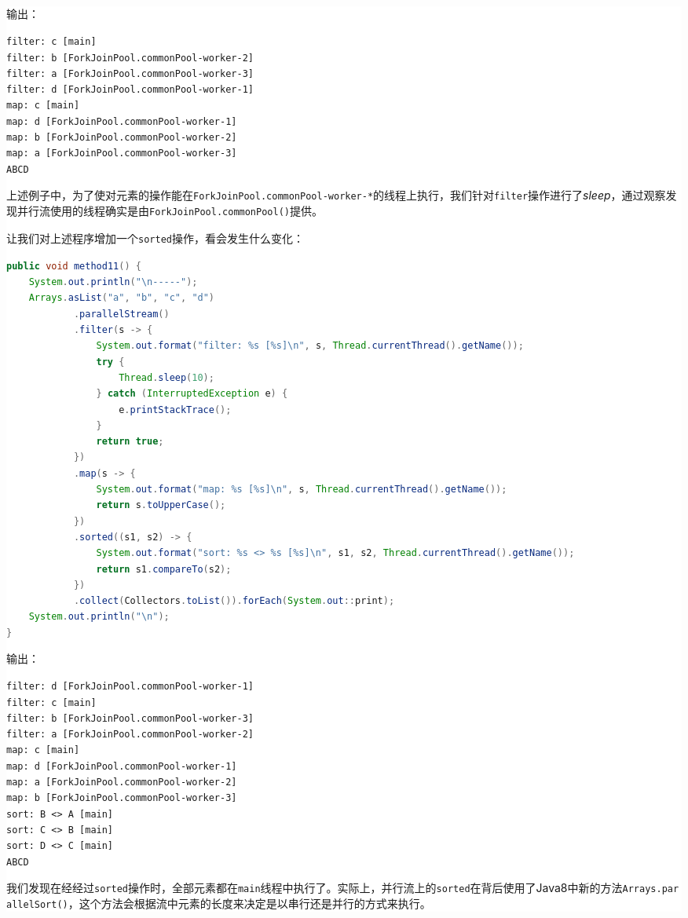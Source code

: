 输出：

```
filter: c [main]
filter: b [ForkJoinPool.commonPool-worker-2]
filter: a [ForkJoinPool.commonPool-worker-3]
filter: d [ForkJoinPool.commonPool-worker-1]
map: c [main]
map: d [ForkJoinPool.commonPool-worker-1]
map: b [ForkJoinPool.commonPool-worker-2]
map: a [ForkJoinPool.commonPool-worker-3]
ABCD
```

上述例子中，为了使对元素的操作能在`ForkJoinPool.commonPool-worker-*`的线程上执行，我们针对`filter`操作进行了*sleep*，通过观察发现并行流使用的线程确实是由`ForkJoinPool.commonPool()`提供。

让我们对上述程序增加一个`sorted`操作，看会发生什么变化：

```java
public void method11() {
    System.out.println("\n-----");
    Arrays.asList("a", "b", "c", "d")
            .parallelStream()
            .filter(s -> {
                System.out.format("filter: %s [%s]\n", s, Thread.currentThread().getName());
                try {
                    Thread.sleep(10);
                } catch (InterruptedException e) {
                    e.printStackTrace();
                }
                return true;
            })
            .map(s -> {
                System.out.format("map: %s [%s]\n", s, Thread.currentThread().getName());
                return s.toUpperCase();
            })
            .sorted((s1, s2) -> {
                System.out.format("sort: %s <> %s [%s]\n", s1, s2, Thread.currentThread().getName());
                return s1.compareTo(s2);
            })
            .collect(Collectors.toList()).forEach(System.out::print);
    System.out.println("\n");
}
```

输出：

```
filter: d [ForkJoinPool.commonPool-worker-1]
filter: c [main]
filter: b [ForkJoinPool.commonPool-worker-3]
filter: a [ForkJoinPool.commonPool-worker-2]
map: c [main]
map: d [ForkJoinPool.commonPool-worker-1]
map: a [ForkJoinPool.commonPool-worker-2]
map: b [ForkJoinPool.commonPool-worker-3]
sort: B <> A [main]
sort: C <> B [main]
sort: D <> C [main]
ABCD
```

我们发现在经经过`sorted`操作时，全部元素都在`main`线程中执行了。实际上，并行流上的`sorted`在背后使用了Java8中新的方法`Arrays.parallelSort()`，这个方法会根据流中元素的长度来决定是以串行还是并行的方式来执行。